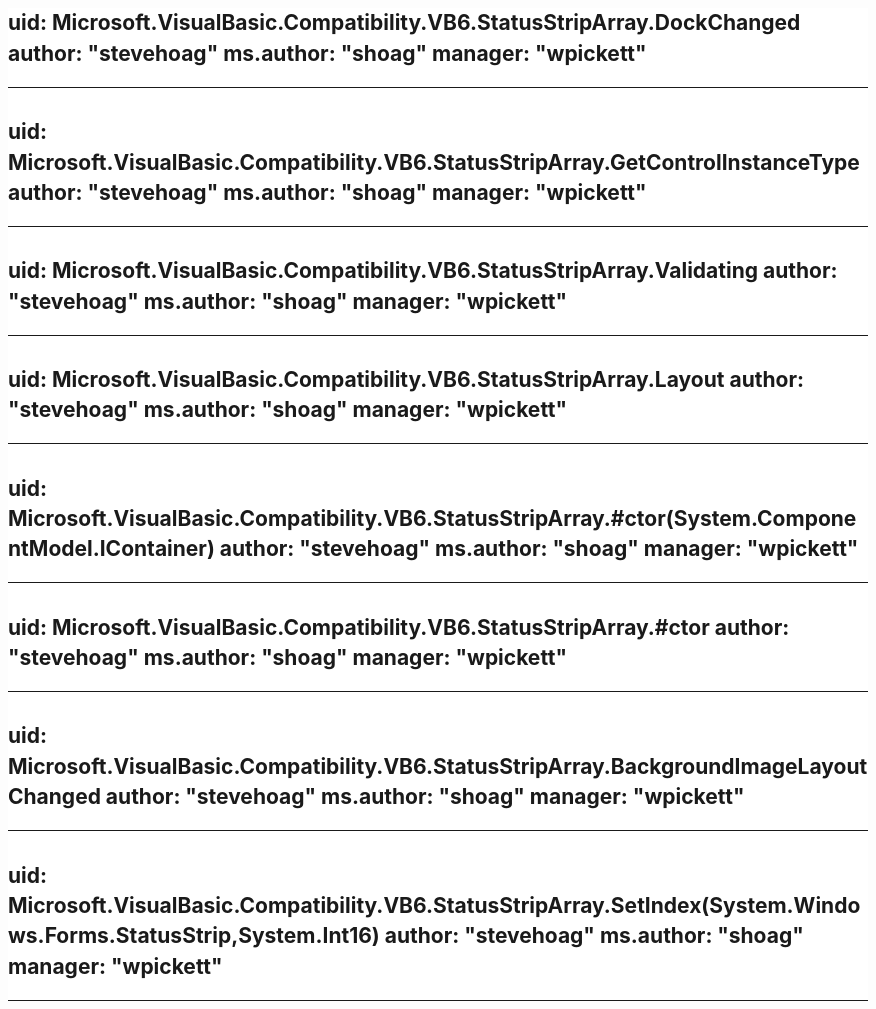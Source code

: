 uid: Microsoft.VisualBasic.Compatibility.VB6.StatusStripArray.DockChanged
author: "stevehoag"
ms.author: "shoag"
manager: "wpickett"
---

---
uid: Microsoft.VisualBasic.Compatibility.VB6.StatusStripArray.GetControlInstanceType
author: "stevehoag"
ms.author: "shoag"
manager: "wpickett"
---

---
uid: Microsoft.VisualBasic.Compatibility.VB6.StatusStripArray.Validating
author: "stevehoag"
ms.author: "shoag"
manager: "wpickett"
---

---
uid: Microsoft.VisualBasic.Compatibility.VB6.StatusStripArray.Layout
author: "stevehoag"
ms.author: "shoag"
manager: "wpickett"
---

---
uid: Microsoft.VisualBasic.Compatibility.VB6.StatusStripArray.#ctor(System.ComponentModel.IContainer)
author: "stevehoag"
ms.author: "shoag"
manager: "wpickett"
---

---
uid: Microsoft.VisualBasic.Compatibility.VB6.StatusStripArray.#ctor
author: "stevehoag"
ms.author: "shoag"
manager: "wpickett"
---

---
uid: Microsoft.VisualBasic.Compatibility.VB6.StatusStripArray.BackgroundImageLayoutChanged
author: "stevehoag"
ms.author: "shoag"
manager: "wpickett"
---

---
uid: Microsoft.VisualBasic.Compatibility.VB6.StatusStripArray.SetIndex(System.Windows.Forms.StatusStrip,System.Int16)
author: "stevehoag"
ms.author: "shoag"
manager: "wpickett"
---

---